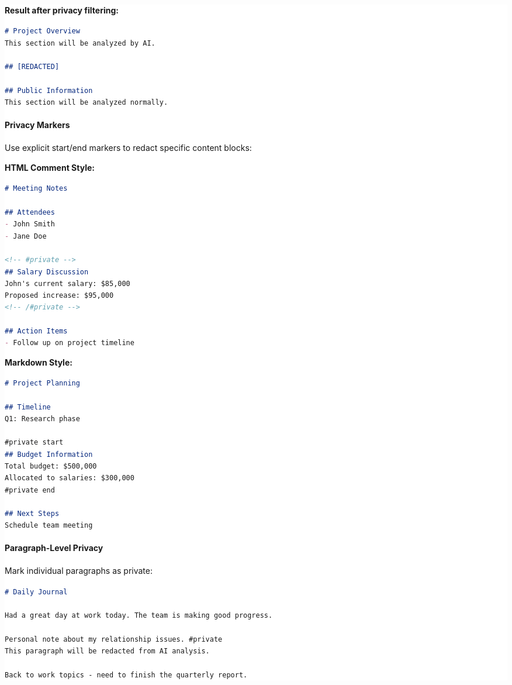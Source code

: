 **Result after privacy filtering:**
```markdown
# Project Overview
This section will be analyzed by AI.

## [REDACTED]

## Public Information
This section will be analyzed normally.
```

#### Privacy Markers
Use explicit start/end markers to redact specific content blocks:

**HTML Comment Style:**
```markdown
# Meeting Notes

## Attendees
- John Smith
- Jane Doe

<!-- #private -->
## Salary Discussion
John's current salary: $85,000
Proposed increase: $95,000
<!-- /#private -->

## Action Items
- Follow up on project timeline
```

**Markdown Style:**
```markdown
# Project Planning

## Timeline
Q1: Research phase

#private start
## Budget Information
Total budget: $500,000
Allocated to salaries: $300,000
#private end

## Next Steps
Schedule team meeting
```

#### Paragraph-Level Privacy
Mark individual paragraphs as private:

```markdown
# Daily Journal

Had a great day at work today. The team is making good progress.

Personal note about my relationship issues. #private
This paragraph will be redacted from AI analysis.

Back to work topics - need to finish the quarterly report.
```
